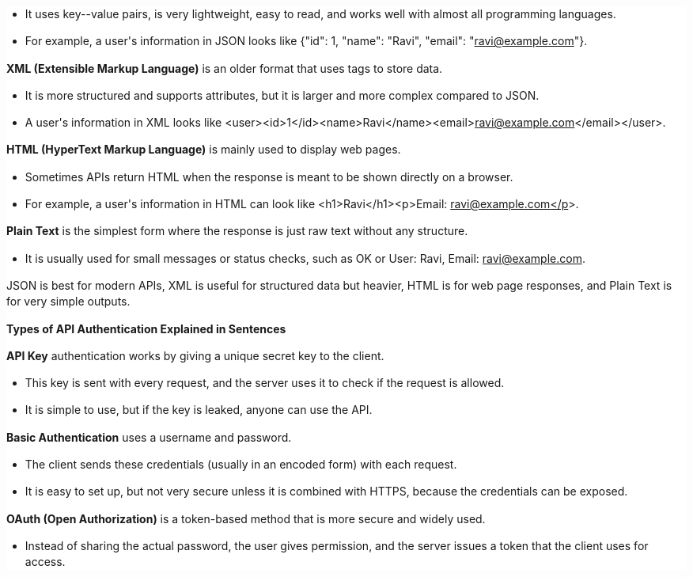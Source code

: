 -   It uses key--value pairs, is very lightweight, easy to read, and
    works well with almost all programming languages.

-   For example, a user's information in JSON looks like {\"id\": 1,
    \"name\": \"Ravi\", \"email\": \"ravi@example.com\"}.

**XML (Extensible Markup Language)** is an older format that uses tags
to store data.

-   It is more structured and supports attributes, but it is larger and
    more complex compared to JSON.

-   A user's information in XML looks like
    \<user\>\<id\>1\</id\>\<name\>Ravi\</name\>\<email\>ravi@example.com\</email\>\</user\>.

**HTML (HyperText Markup Language)** is mainly used to display web
pages.

-   Sometimes APIs return HTML when the response is meant to be shown
    directly on a browser.

-   For example, a user's information in HTML can look like
    \<h1\>Ravi\</h1\>\<p\>Email:
    [ravi@example.com\</p](mailto:ravi@example.com%3c/p)\>.

**Plain Text** is the simplest form where the response is just raw text
without any structure.

-   It is usually used for small messages or status checks, such as OK
    or User: Ravi, Email: <ravi@example.com>.

JSON is best for modern APIs, XML is useful for structured data but
heavier, HTML is for web page responses, and Plain Text is for very
simple outputs.

**Types of API Authentication Explained in Sentences**

**API Key** authentication works by giving a unique secret key to the
client.

-   This key is sent with every request, and the server uses it to check
    if the request is allowed.

-   It is simple to use, but if the key is leaked, anyone can use the
    API.

**Basic Authentication** uses a username and password.

-   The client sends these credentials (usually in an encoded form) with
    each request.

-   It is easy to set up, but not very secure unless it is combined with
    HTTPS, because the credentials can be exposed.

**OAuth (Open Authorization)** is a token-based method that is more
secure and widely used.

-   Instead of sharing the actual password, the user gives permission,
    and the server issues a token that the client uses for access.
